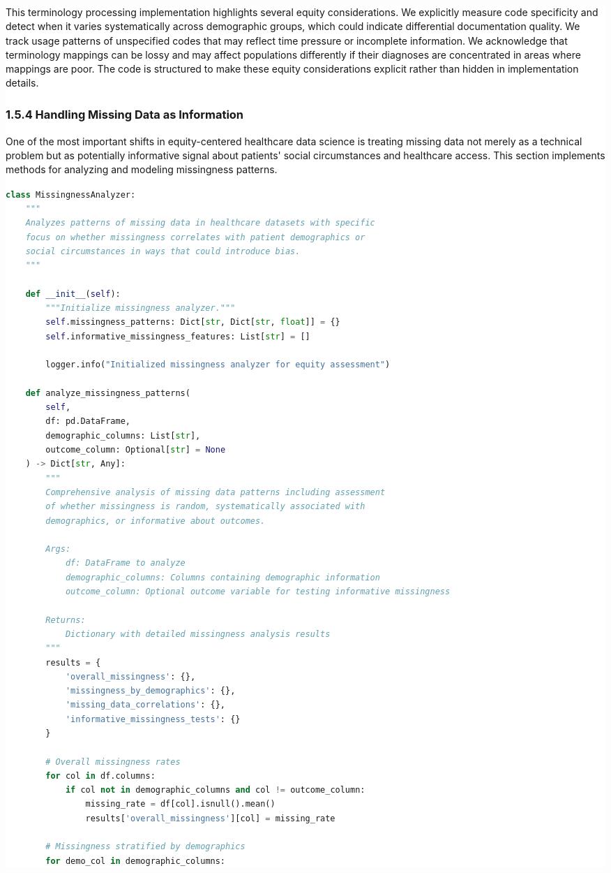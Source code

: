This terminology processing implementation highlights several equity considerations. We explicitly measure code specificity and detect when it varies systematically across demographic groups, which could indicate differential documentation quality. We track usage patterns of unspecified codes that may reflect time pressure or incomplete information. We acknowledge that terminology mappings can be lossy and may affect populations differently if their diagnoses are concentrated in areas where mappings are poor. The code is structured to make these equity considerations explicit rather than hidden in implementation details.

### 1.5.4 Handling Missing Data as Information

One of the most important shifts in equity-centered healthcare data science is treating missing data not merely as a technical problem but as potentially informative signal about patients' social circumstances and healthcare access. This section implements methods for analyzing and modeling missingness patterns.

```python
class MissingnessAnalyzer:
    """
    Analyzes patterns of missing data in healthcare datasets with specific
    focus on whether missingness correlates with patient demographics or
    social circumstances in ways that could introduce bias.
    """
    
    def __init__(self):
        """Initialize missingness analyzer."""
        self.missingness_patterns: Dict[str, Dict[str, float]] = {}
        self.informative_missingness_features: List[str] = []
        
        logger.info("Initialized missingness analyzer for equity assessment")
    
    def analyze_missingness_patterns(
        self,
        df: pd.DataFrame,
        demographic_columns: List[str],
        outcome_column: Optional[str] = None
    ) -> Dict[str, Any]:
        """
        Comprehensive analysis of missing data patterns including assessment
        of whether missingness is random, systematically associated with
        demographics, or informative about outcomes.
        
        Args:
            df: DataFrame to analyze
            demographic_columns: Columns containing demographic information
            outcome_column: Optional outcome variable for testing informative missingness
            
        Returns:
            Dictionary with detailed missingness analysis results
        """
        results = {
            'overall_missingness': {},
            'missingness_by_demographics': {},
            'missing_data_correlations': {},
            'informative_missingness_tests': {}
        }
        
        # Overall missingness rates
        for col in df.columns:
            if col not in demographic_columns and col != outcome_column:
                missing_rate = df[col].isnull().mean()
                results['overall_missingness'][col] = missing_rate
        
        # Missingness stratified by demographics
        for demo_col in demographic_columns:
```